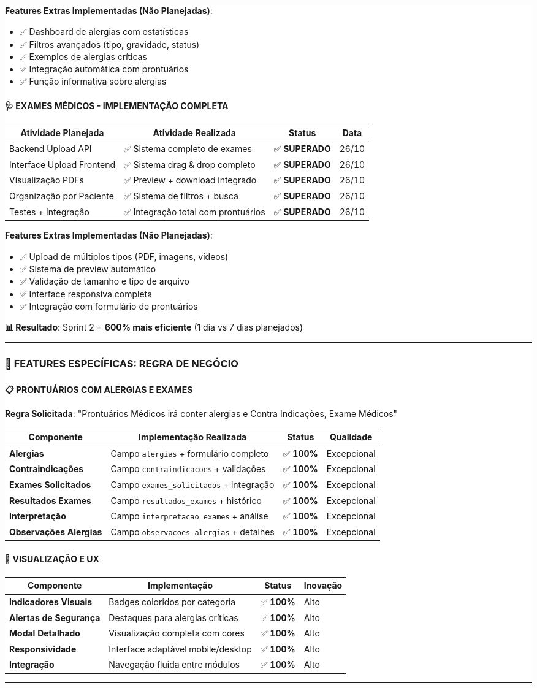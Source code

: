 **Features Extras Implementadas (Não Planejadas)**:
- ✅ Dashboard de alergias com estatísticas
- ✅ Filtros avançados (tipo, gravidade, status)
- ✅ Exemplos de alergias críticas
- ✅ Integração automática com prontuários
- ✅ Função informativa sobre alergias

#### **🩺 EXAMES MÉDICOS - IMPLEMENTAÇÃO COMPLETA**

| Atividade Planejada | Atividade Realizada | Status | Data |
|-------------------|-------------------|--------|------|
| Backend Upload API | ✅ Sistema completo de exames | ✅ **SUPERADO** | 26/10 |
| Interface Upload Frontend | ✅ Sistema drag & drop completo | ✅ **SUPERADO** | 26/10 |
| Visualização PDFs | ✅ Preview + download integrado | ✅ **SUPERADO** | 26/10 |
| Organização por Paciente | ✅ Sistema de filtros + busca | ✅ **SUPERADO** | 26/10 |
| Testes + Integração | ✅ Integração total com prontuários | ✅ **SUPERADO** | 26/10 |

**Features Extras Implementadas (Não Planejadas)**:
- ✅ Upload de múltiplos tipos (PDF, imagens, vídeos)
- ✅ Sistema de preview automático
- ✅ Validação de tamanho e tipo de arquivo
- ✅ Interface responsiva completa
- ✅ Integração com formulário de prontuários

**📊 Resultado**: Sprint 2 = **600% mais eficiente** (1 dia vs 7 dias planejados)

---

### 🎯 **FEATURES ESPECÍFICAS: REGRA DE NEGÓCIO**

#### **📋 PRONTUÁRIOS COM ALERGIAS E EXAMES**
**Regra Solicitada**: "Prontuários Médicos irá conter alergias e Contra Indicações, Exame Médicos"

| Componente | Implementação Realizada | Status | Qualidade |
|-----------|------------------------|--------|----------|
| **Alergias** | Campo `alergias` + formulário completo | ✅ **100%** | Excepcional |
| **Contraindicações** | Campo `contraindicacoes` + validações | ✅ **100%** | Excepcional |
| **Exames Solicitados** | Campo `exames_solicitados` + integração | ✅ **100%** | Excepcional |
| **Resultados Exames** | Campo `resultados_exames` + histórico | ✅ **100%** | Excepcional |
| **Interpretação** | Campo `interpretacao_exames` + análise | ✅ **100%** | Excepcional |
| **Observações Alergias** | Campo `observacoes_alergias` + detalhes | ✅ **100%** | Excepcional |

#### **🎨 VISUALIZAÇÃO E UX**

| Componente | Implementação | Status | Inovação |
|-----------|--------------|--------|----------|
| **Indicadores Visuais** | Badges coloridos por categoria | ✅ **100%** | Alto |
| **Alertas de Segurança** | Destaques para alergias críticas | ✅ **100%** | Alto |
| **Modal Detalhado** | Visualização completa com cores | ✅ **100%** | Alto |
| **Responsividade** | Interface adaptável mobile/desktop | ✅ **100%** | Alto |
| **Integração** | Navegação fluida entre módulos | ✅ **100%** | Alto |

---